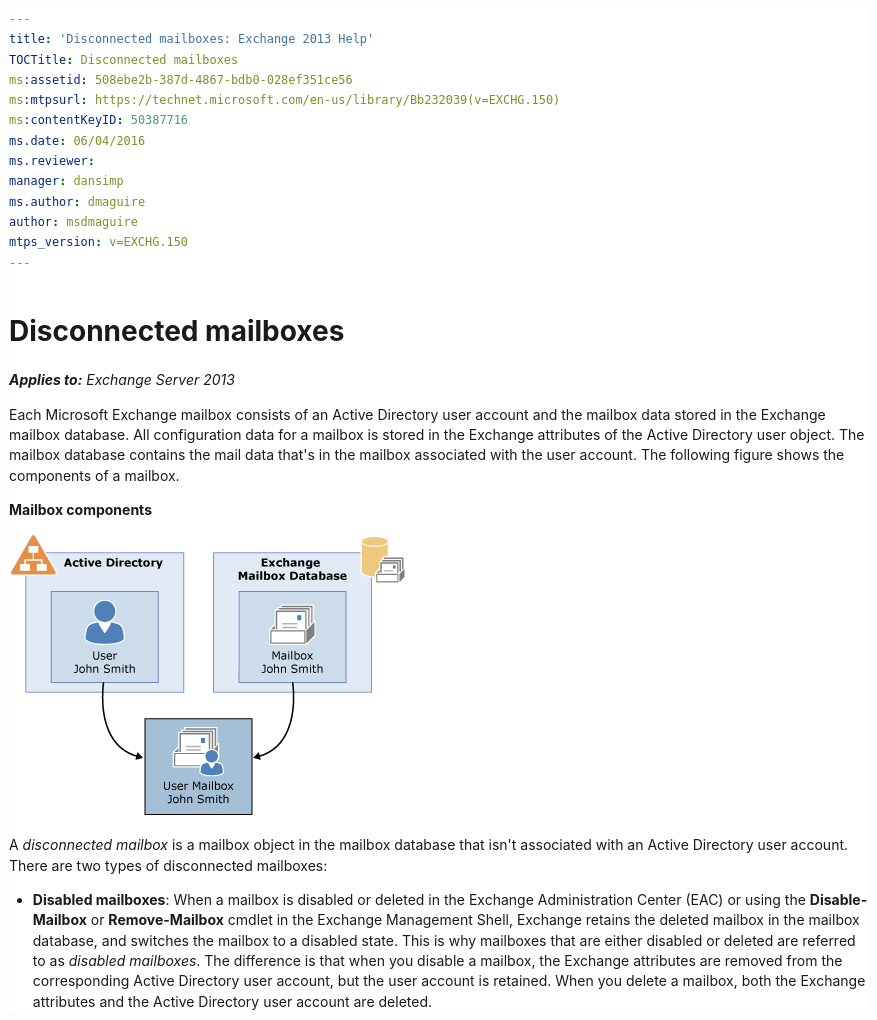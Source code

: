 ```yaml
---
title: 'Disconnected mailboxes: Exchange 2013 Help'
TOCTitle: Disconnected mailboxes
ms:assetid: 508ebe2b-387d-4867-bdb0-028ef351ce56
ms:mtpsurl: https://technet.microsoft.com/en-us/library/Bb232039(v=EXCHG.150)
ms:contentKeyID: 50387716
ms.date: 06/04/2016
ms.reviewer: 
manager: dansimp
ms.author: dmaguire
author: msdmaguire
mtps_version: v=EXCHG.150
---
```


# Disconnected mailboxes

_**Applies to:** Exchange Server 2013_

Each Microsoft Exchange mailbox consists of an Active Directory user account and the mailbox data stored in the Exchange mailbox database. All configuration data for a mailbox is stored in the Exchange attributes of the Active Directory user object. The mailbox database contains the mail data that's in the mailbox associated with the user account. The following figure shows the components of a mailbox.

**Mailbox components**

![Parts that make up a mailbox](images/Bb201680.5fcb5e6d-656e-42ae-871f-0eef8aea456b(EXCHG.150).gif "Parts that make up a mailbox")

A *disconnected mailbox* is a mailbox object in the mailbox database that isn't associated with an Active Directory user account. There are two types of disconnected mailboxes:

- **Disabled mailboxes**: When a mailbox is disabled or deleted in the Exchange Administration Center (EAC) or using the **Disable-Mailbox** or **Remove-Mailbox** cmdlet in the Exchange Management Shell, Exchange retains the deleted mailbox in the mailbox database, and switches the mailbox to a disabled state. This is why mailboxes that are either disabled or deleted are referred to as *disabled mailboxes*. The difference is that when you disable a mailbox, the Exchange attributes are removed from the corresponding Active Directory user account, but the user account is retained. When you delete a mailbox, both the Exchange attributes and the Active Directory user account are deleted.

